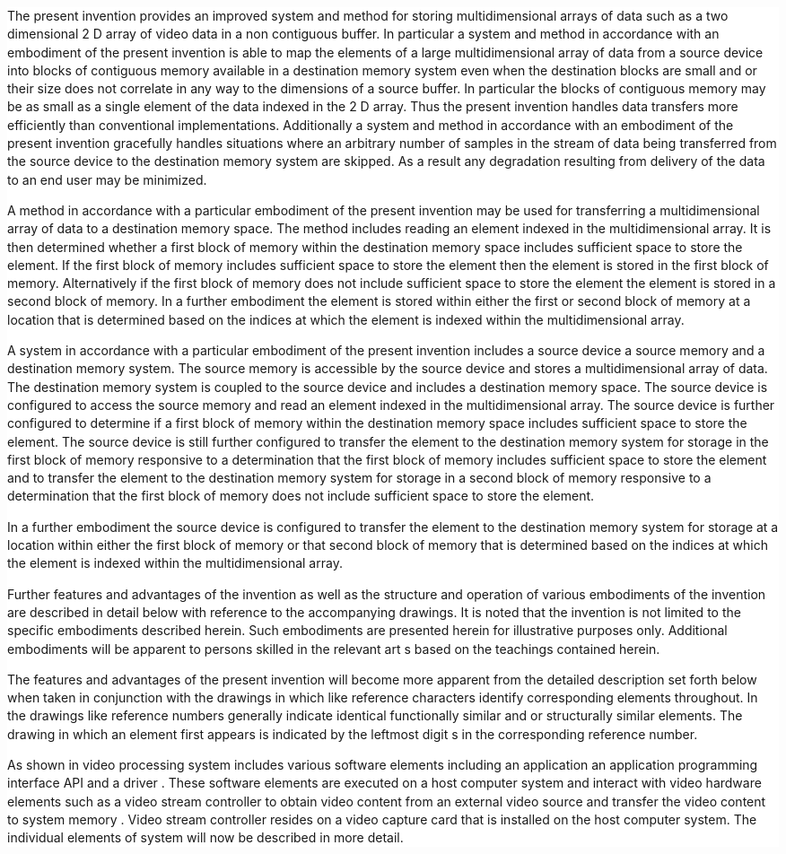 The present invention provides an improved system and method for storing multidimensional arrays of data such as a two dimensional 2 D array of video data in a non contiguous buffer. In particular a system and method in accordance with an embodiment of the present invention is able to map the elements of a large multidimensional array of data from a source device into blocks of contiguous memory available in a destination memory system even when the destination blocks are small and or their size does not correlate in any way to the dimensions of a source buffer. In particular the blocks of contiguous memory may be as small as a single element of the data indexed in the 2 D array. Thus the present invention handles data transfers more efficiently than conventional implementations. Additionally a system and method in accordance with an embodiment of the present invention gracefully handles situations where an arbitrary number of samples in the stream of data being transferred from the source device to the destination memory system are skipped. As a result any degradation resulting from delivery of the data to an end user may be minimized.

A method in accordance with a particular embodiment of the present invention may be used for transferring a multidimensional array of data to a destination memory space. The method includes reading an element indexed in the multidimensional array. It is then determined whether a first block of memory within the destination memory space includes sufficient space to store the element. If the first block of memory includes sufficient space to store the element then the element is stored in the first block of memory. Alternatively if the first block of memory does not include sufficient space to store the element the element is stored in a second block of memory. In a further embodiment the element is stored within either the first or second block of memory at a location that is determined based on the indices at which the element is indexed within the multidimensional array.

A system in accordance with a particular embodiment of the present invention includes a source device a source memory and a destination memory system. The source memory is accessible by the source device and stores a multidimensional array of data. The destination memory system is coupled to the source device and includes a destination memory space. The source device is configured to access the source memory and read an element indexed in the multidimensional array. The source device is further configured to determine if a first block of memory within the destination memory space includes sufficient space to store the element. The source device is still further configured to transfer the element to the destination memory system for storage in the first block of memory responsive to a determination that the first block of memory includes sufficient space to store the element and to transfer the element to the destination memory system for storage in a second block of memory responsive to a determination that the first block of memory does not include sufficient space to store the element.

In a further embodiment the source device is configured to transfer the element to the destination memory system for storage at a location within either the first block of memory or that second block of memory that is determined based on the indices at which the element is indexed within the multidimensional array.

Further features and advantages of the invention as well as the structure and operation of various embodiments of the invention are described in detail below with reference to the accompanying drawings. It is noted that the invention is not limited to the specific embodiments described herein. Such embodiments are presented herein for illustrative purposes only. Additional embodiments will be apparent to persons skilled in the relevant art s based on the teachings contained herein.

The features and advantages of the present invention will become more apparent from the detailed description set forth below when taken in conjunction with the drawings in which like reference characters identify corresponding elements throughout. In the drawings like reference numbers generally indicate identical functionally similar and or structurally similar elements. The drawing in which an element first appears is indicated by the leftmost digit s in the corresponding reference number.

As shown in video processing system includes various software elements including an application an application programming interface API and a driver . These software elements are executed on a host computer system and interact with video hardware elements such as a video stream controller to obtain video content from an external video source and transfer the video content to system memory . Video stream controller resides on a video capture card that is installed on the host computer system. The individual elements of system will now be described in more detail.
